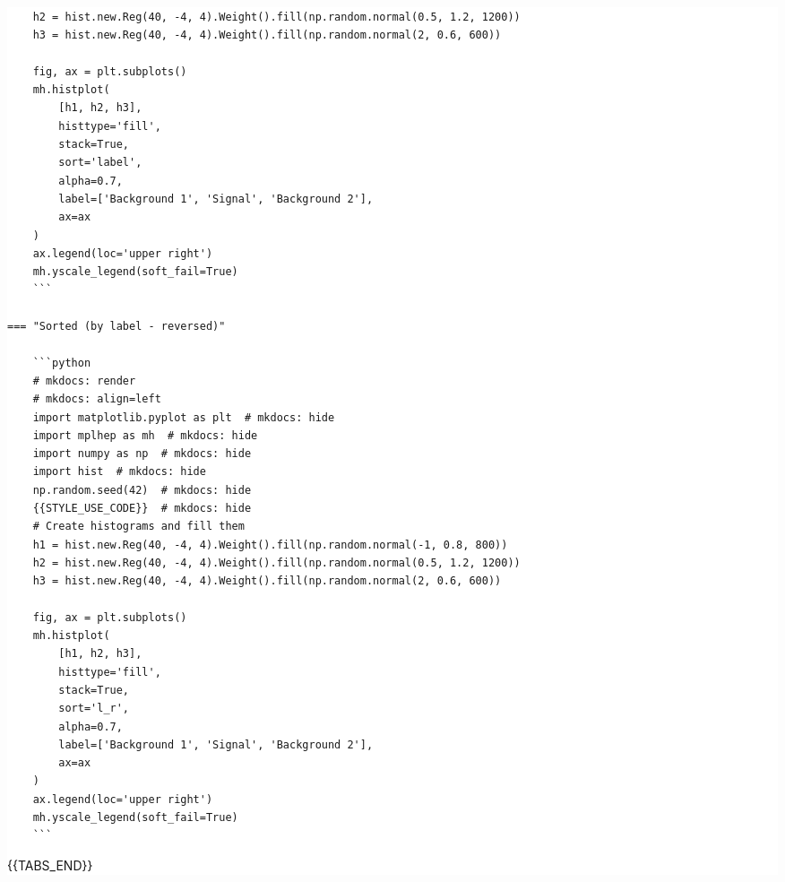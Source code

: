         h2 = hist.new.Reg(40, -4, 4).Weight().fill(np.random.normal(0.5, 1.2, 1200))
        h3 = hist.new.Reg(40, -4, 4).Weight().fill(np.random.normal(2, 0.6, 600))

        fig, ax = plt.subplots()
        mh.histplot(
            [h1, h2, h3],
            histtype='fill',
            stack=True,
            sort='label',
            alpha=0.7,
            label=['Background 1', 'Signal', 'Background 2'],
            ax=ax
        )
        ax.legend(loc='upper right')
        mh.yscale_legend(soft_fail=True)
        ```

    === "Sorted (by label - reversed)"

        ```python
        # mkdocs: render
        # mkdocs: align=left
        import matplotlib.pyplot as plt  # mkdocs: hide
        import mplhep as mh  # mkdocs: hide
        import numpy as np  # mkdocs: hide
        import hist  # mkdocs: hide
        np.random.seed(42)  # mkdocs: hide
        {{STYLE_USE_CODE}}  # mkdocs: hide
        # Create histograms and fill them
        h1 = hist.new.Reg(40, -4, 4).Weight().fill(np.random.normal(-1, 0.8, 800))
        h2 = hist.new.Reg(40, -4, 4).Weight().fill(np.random.normal(0.5, 1.2, 1200))
        h3 = hist.new.Reg(40, -4, 4).Weight().fill(np.random.normal(2, 0.6, 600))

        fig, ax = plt.subplots()
        mh.histplot(
            [h1, h2, h3],
            histtype='fill',
            stack=True,
            sort='l_r',
            alpha=0.7,
            label=['Background 1', 'Signal', 'Background 2'],
            ax=ax
        )
        ax.legend(loc='upper right')
        mh.yscale_legend(soft_fail=True)
        ```

{{TABS_END}}
